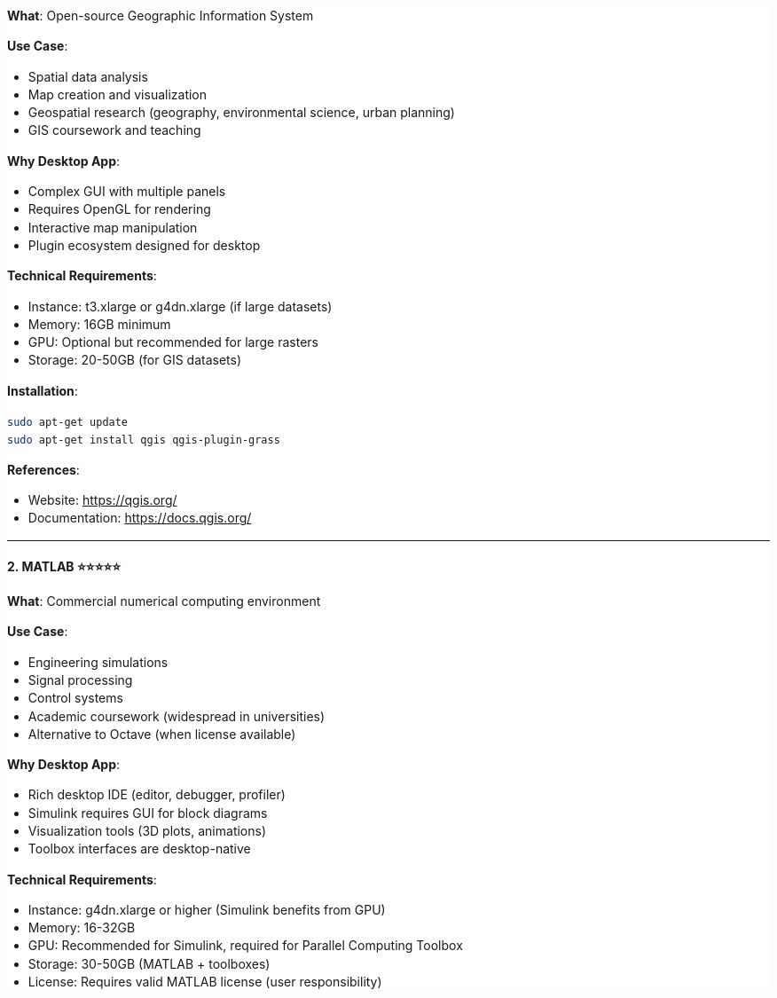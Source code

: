 **What**: Open-source Geographic Information System

**Use Case**:
- Spatial data analysis
- Map creation and visualization
- Geospatial research (geography, environmental science, urban planning)
- GIS coursework and teaching

**Why Desktop App**:
- Complex GUI with multiple panels
- Requires OpenGL for rendering
- Interactive map manipulation
- Plugin ecosystem designed for desktop

**Technical Requirements**:
- Instance: t3.xlarge or g4dn.xlarge (if large datasets)
- Memory: 16GB minimum
- GPU: Optional but recommended for large rasters
- Storage: 20-50GB (for GIS datasets)

**Installation**:
```bash
sudo apt-get update
sudo apt-get install qgis qgis-plugin-grass
```

**References**:
- Website: https://qgis.org/
- Documentation: https://docs.qgis.org/

---

#### 2. MATLAB ⭐⭐⭐⭐⭐

**What**: Commercial numerical computing environment

**Use Case**:
- Engineering simulations
- Signal processing
- Control systems
- Academic coursework (widespread in universities)
- Alternative to Octave (when license available)

**Why Desktop App**:
- Rich desktop IDE (editor, debugger, profiler)
- Simulink requires GUI for block diagrams
- Visualization tools (3D plots, animations)
- Toolbox interfaces are desktop-native

**Technical Requirements**:
- Instance: g4dn.xlarge or higher (Simulink benefits from GPU)
- Memory: 16-32GB
- GPU: Recommended for Simulink, required for Parallel Computing Toolbox
- Storage: 30-50GB (MATLAB + toolboxes)
- License: Requires valid MATLAB license (user responsibility)
